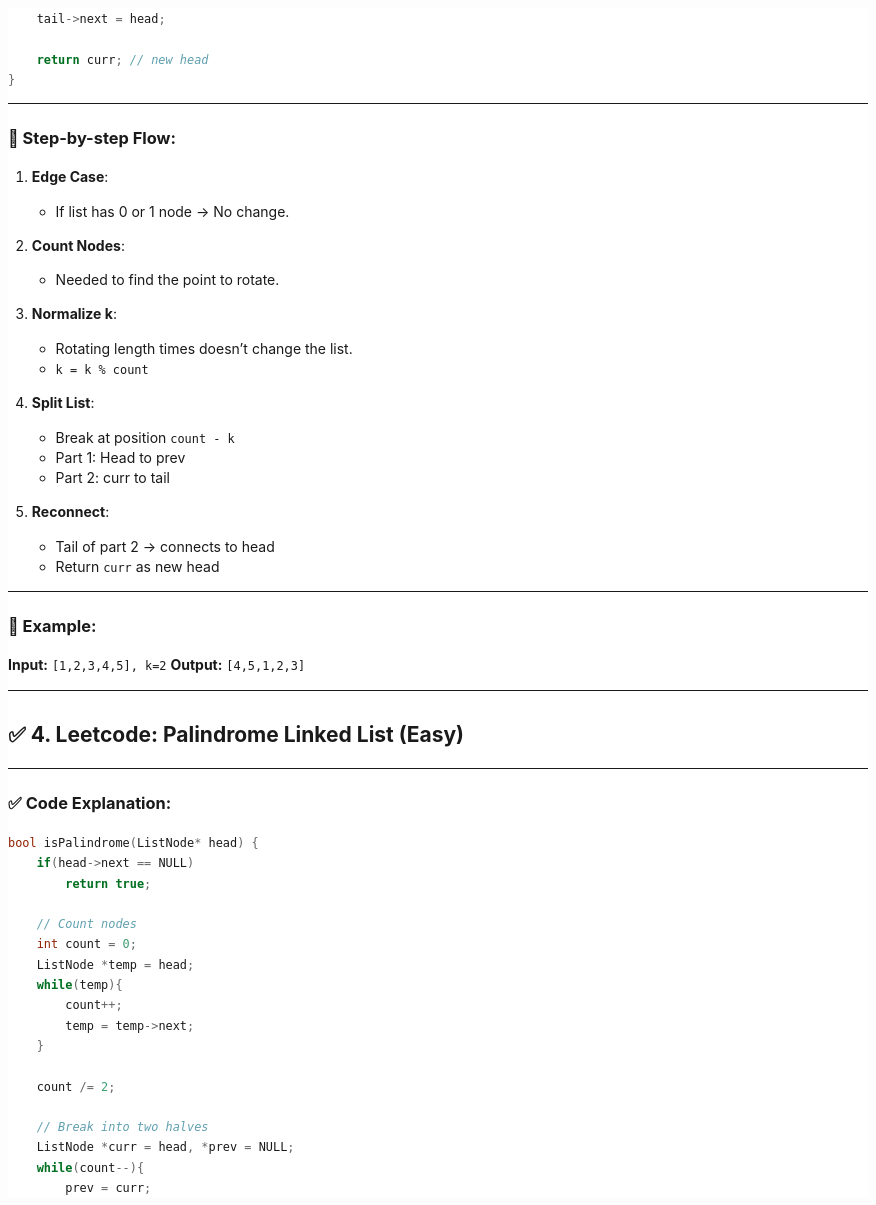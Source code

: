 ```cpp
    tail->next = head;

    return curr; // new head
}
```

---

### 🔹 Step-by-step Flow:

1. **Edge Case**:

   * If list has 0 or 1 node → No change.

2. **Count Nodes**:

   * Needed to find the point to rotate.

3. **Normalize k**:

   * Rotating length times doesn’t change the list.
   * `k = k % count`

4. **Split List**:

   * Break at position `count - k`
   * Part 1: Head to prev
   * Part 2: curr to tail

5. **Reconnect**:

   * Tail of part 2 → connects to head
   * Return `curr` as new head

---

### 🧠 Example:

**Input:** `[1,2,3,4,5], k=2`
**Output:** `[4,5,1,2,3]`

---

## ✅ 4. **Leetcode: Palindrome Linked List (Easy)**

---

### ✅ Code Explanation:

```cpp
bool isPalindrome(ListNode* head) {
    if(head->next == NULL)
        return true;

    // Count nodes
    int count = 0;
    ListNode *temp = head;
    while(temp){
        count++;
        temp = temp->next;
    }

    count /= 2;

    // Break into two halves
    ListNode *curr = head, *prev = NULL;
    while(count--){
        prev = curr;
```